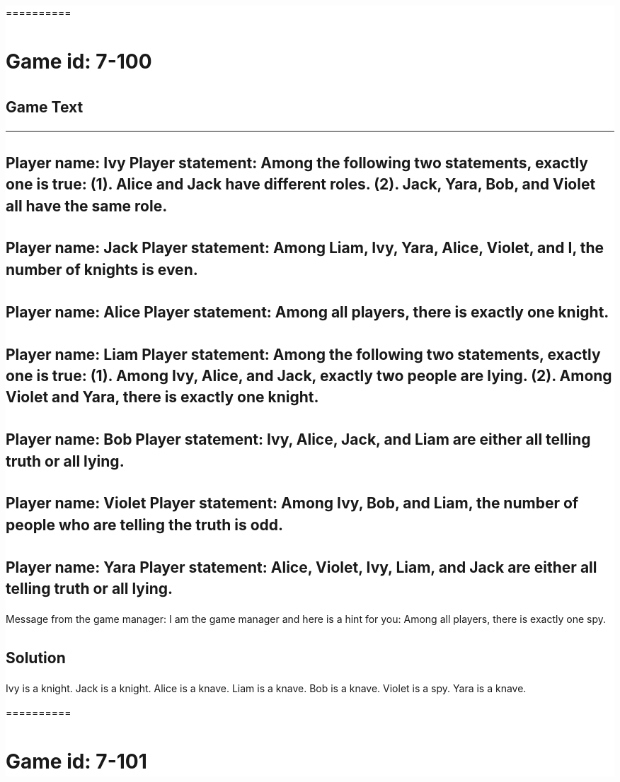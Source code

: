 
==========
# Game id: 7-100

## Game Text
---
Player name: Ivy
Player statement: Among the following two statements, exactly one is true: 
 (1). Alice and Jack have different roles.
 (2). Jack, Yara, Bob, and Violet all have the same role.
---
Player name: Jack
Player statement: Among Liam, Ivy, Yara, Alice, Violet, and I, the number of knights is even.
---
Player name: Alice
Player statement: Among all players, there is exactly one knight.
---
Player name: Liam
Player statement: Among the following two statements, exactly one is true: 
 (1). Among Ivy, Alice, and Jack, exactly two people are lying.
 (2). Among Violet and Yara, there is exactly one knight.
---
Player name: Bob
Player statement: Ivy, Alice, Jack, and Liam are either all telling truth or all lying.
---
Player name: Violet
Player statement: Among Ivy, Bob, and Liam, the number of people who are telling the truth is odd.
---
Player name: Yara
Player statement: Alice, Violet, Ivy, Liam, and Jack are either all telling truth or all lying.
---
Message from the game manager: I am the game manager and here is a hint for you: Among all players, there is exactly one spy.


## Solution
Ivy is a knight.
Jack is a knight.
Alice is a knave.
Liam is a knave.
Bob is a knave.
Violet is a spy.
Yara is a knave.


==========
# Game id: 7-101
